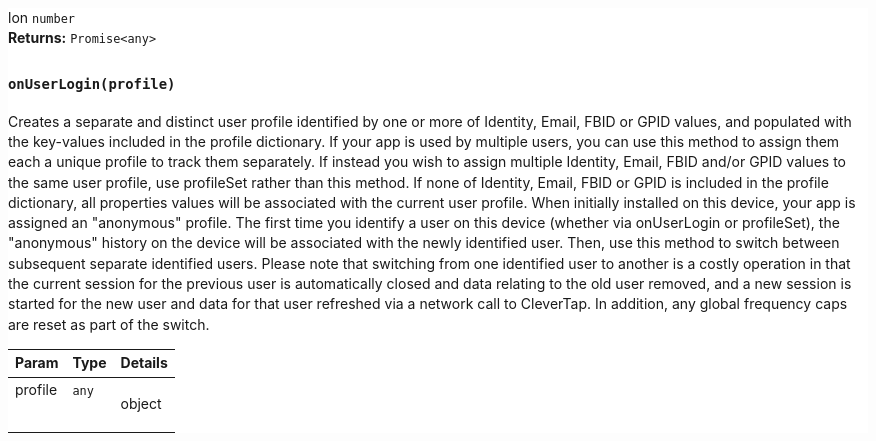   <tr>
    <td>
      lon</td>
    <td>
      <code>number</code>
    </td>
    <td>
      </td>
  </tr>
  </tbody>
</table>

<div class="return-value" markdown="1">
  <i class="icon ion-arrow-return-left"></i>
  <b>Returns:</b> <code>Promise&lt;any&gt;</code> 
</div><h3><a class="anchor" name="onUserLogin" href="#onUserLogin"></a><code>onUserLogin(profile)</code></h3>


Creates a separate and distinct user profile identified by one or more of Identity, Email, FBID or GPID values,
and populated with the key-values included in the profile dictionary.
If your app is used by multiple users, you can use this method to assign them each a unique profile to track them separately.
If instead you wish to assign multiple Identity, Email, FBID and/or GPID values to the same user profile,
use profileSet rather than this method.
If none of Identity, Email, FBID or GPID is included in the profile dictionary,
all properties values will be associated with the current user profile.
When initially installed on this device, your app is assigned an "anonymous" profile.
The first time you identify a user on this device (whether via onUserLogin or profileSet),
the "anonymous" history on the device will be associated with the newly identified user.
Then, use this method to switch between subsequent separate identified users.
Please note that switching from one identified user to another is a costly operation
in that the current session for the previous user is automatically closed
and data relating to the old user removed, and a new session is started
for the new user and data for that user refreshed via a network call to CleverTap.
In addition, any global frequency caps are reset as part of the switch.
<table class="table param-table" style="margin:0;">
  <thead>
  <tr>
    <th>Param</th>
    <th>Type</th>
    <th>Details</th>
  </tr>
  </thead>
  <tbody>
  <tr>
    <td>
      profile</td>
    <td>
      <code>any</code>
    </td>
    <td>
      <p>object</p>
</td>
  </tr>
  </tbody>
</table>
